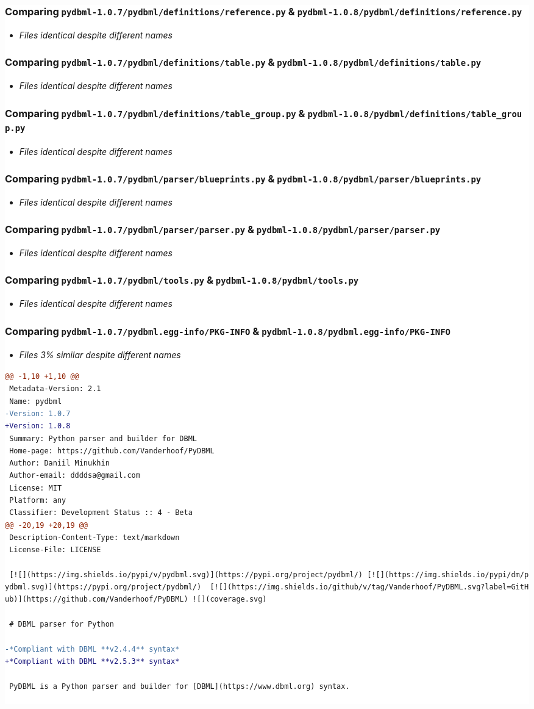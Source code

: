 ### Comparing `pydbml-1.0.7/pydbml/definitions/reference.py` & `pydbml-1.0.8/pydbml/definitions/reference.py`

 * *Files identical despite different names*

### Comparing `pydbml-1.0.7/pydbml/definitions/table.py` & `pydbml-1.0.8/pydbml/definitions/table.py`

 * *Files identical despite different names*

### Comparing `pydbml-1.0.7/pydbml/definitions/table_group.py` & `pydbml-1.0.8/pydbml/definitions/table_group.py`

 * *Files identical despite different names*

### Comparing `pydbml-1.0.7/pydbml/parser/blueprints.py` & `pydbml-1.0.8/pydbml/parser/blueprints.py`

 * *Files identical despite different names*

### Comparing `pydbml-1.0.7/pydbml/parser/parser.py` & `pydbml-1.0.8/pydbml/parser/parser.py`

 * *Files identical despite different names*

### Comparing `pydbml-1.0.7/pydbml/tools.py` & `pydbml-1.0.8/pydbml/tools.py`

 * *Files identical despite different names*

### Comparing `pydbml-1.0.7/pydbml.egg-info/PKG-INFO` & `pydbml-1.0.8/pydbml.egg-info/PKG-INFO`

 * *Files 3% similar despite different names*

```diff
@@ -1,10 +1,10 @@
 Metadata-Version: 2.1
 Name: pydbml
-Version: 1.0.7
+Version: 1.0.8
 Summary: Python parser and builder for DBML
 Home-page: https://github.com/Vanderhoof/PyDBML
 Author: Daniil Minukhin
 Author-email: ddddsa@gmail.com
 License: MIT
 Platform: any
 Classifier: Development Status :: 4 - Beta
@@ -20,19 +20,19 @@
 Description-Content-Type: text/markdown
 License-File: LICENSE
 
 [![](https://img.shields.io/pypi/v/pydbml.svg)](https://pypi.org/project/pydbml/) [![](https://img.shields.io/pypi/dm/pydbml.svg)](https://pypi.org/project/pydbml/)  [![](https://img.shields.io/github/v/tag/Vanderhoof/PyDBML.svg?label=GitHub)](https://github.com/Vanderhoof/PyDBML) ![](coverage.svg)
 
 # DBML parser for Python
 
-*Compliant with DBML **v2.4.4** syntax*
+*Compliant with DBML **v2.5.3** syntax*
 
 PyDBML is a Python parser and builder for [DBML](https://www.dbml.org) syntax. 
 
```